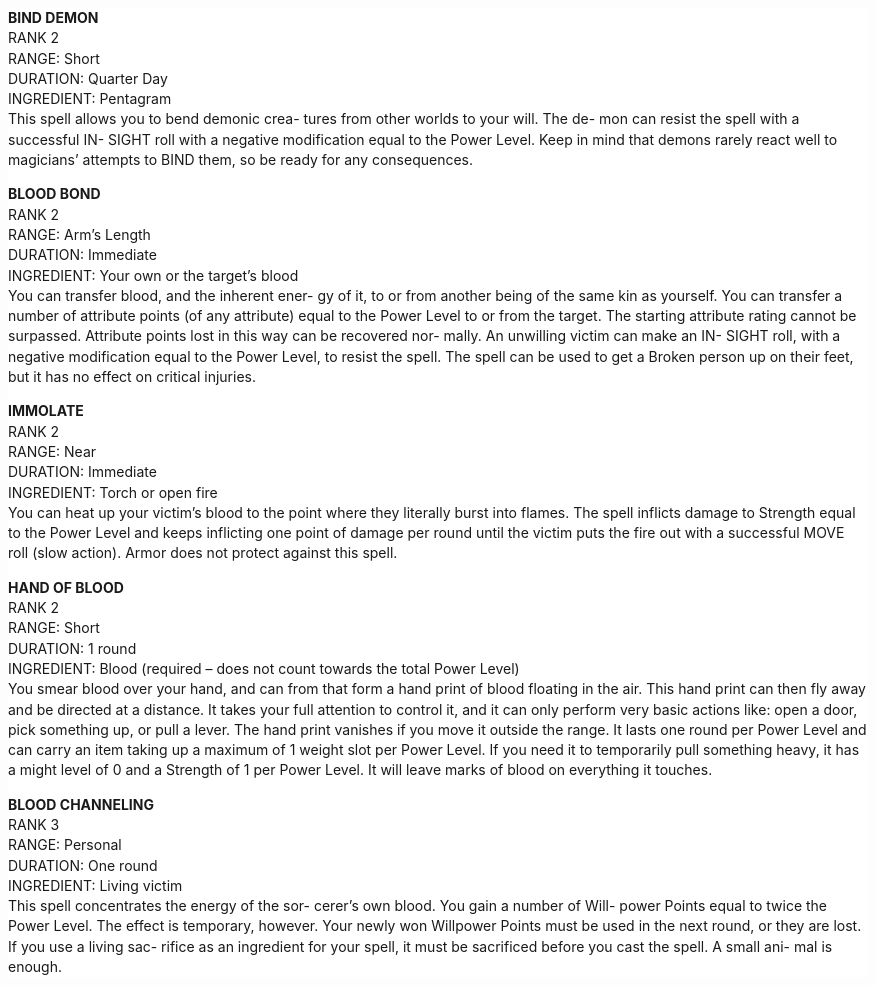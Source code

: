 **BIND DEMON**  
RANK 2  
RANGE: Short  
DURATION: Quarter Day  
INGREDIENT: Pentagram  
This spell allows you to bend demonic crea- tures from other worlds to your will. The de- mon can resist the spell with a successful IN- SIGHT roll with a negative modification equal to the Power Level. Keep in mind that demons rarely react well to magicians’ attempts to BIND them, so be ready for any consequences.

**BLOOD BOND**  
RANK 2  
RANGE: Arm’s Length  
DURATION: Immediate  
INGREDIENT: Your own or the target’s blood  
You can transfer blood, and the inherent ener- gy of it, to or from another being of the same kin as yourself. You can transfer a number of attribute points (of any attribute) equal to the Power Level to or from the target. The starting attribute rating cannot be surpassed. Attribute points lost in this way can be recovered nor- mally. An unwilling victim can make an IN- SIGHT roll, with a negative modification equal to the Power Level, to resist the spell. The spell can be used to get a Broken person up on their feet, but it has no effect on critical injuries.

**IMMOLATE**  
RANK 2  
RANGE: Near  
DURATION: Immediate  
INGREDIENT: Torch or open fire  
You can heat up your victim’s blood to the point where they literally burst into flames. The spell inflicts damage to Strength equal to the Power Level and keeps inflicting one point of damage per round until the victim puts the fire out with a successful MOVE roll (slow action). Armor does not protect against this spell.

**HAND OF BLOOD**  
RANK 2  
RANGE: Short  
DURATION: 1 round  
INGREDIENT: Blood (required – does not count towards the total Power Level)  
You smear blood over your hand, and can from that form a hand print of blood floating in the air. This hand print can then fly away and be directed at a distance. It takes your full attention to control it, and it can only perform very basic actions like: open a door, pick something up, or pull a lever. The hand print vanishes if you move it outside the range. It lasts one round per Power Level and can carry an item taking up a maximum of 1 weight slot per Power Level. If you need it to temporarily pull something heavy, it has a might level of 0 and a Strength of 1 per Power Level. It will leave marks of blood on everything it touches.

**BLOOD CHANNELING**  
RANK 3  
RANGE: Personal  
DURATION: One round  
INGREDIENT: Living victim  
This spell concentrates the energy of the sor- cerer’s own blood. You gain a number of Will- power Points equal to twice the Power Level. The effect is temporary, however. Your newly won Willpower Points must be used in the next round, or they are lost. If you use a living sac- rifice as an ingredient for your spell, it must be sacrificed before you cast the spell. A small ani- mal is enough.
